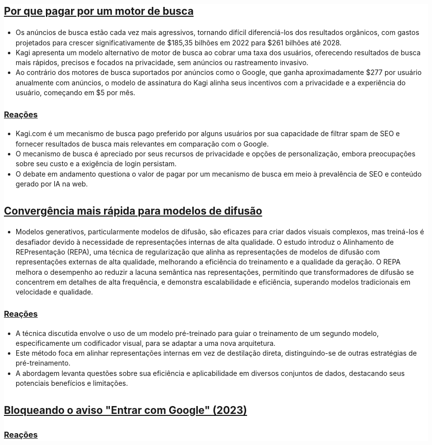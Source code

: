 ## [Por que pagar por um motor de busca](https://help.kagi.com/kagi/why-kagi/why-pay-for-search.html)

- Os anúncios de busca estão cada vez mais agressivos, tornando difícil diferenciá-los dos resultados orgânicos, com gastos projetados para crescer significativamente de $185,35 bilhões em 2022 para $261 bilhões até 2028.
- Kagi apresenta um modelo alternativo de motor de busca ao cobrar uma taxa dos usuários, oferecendo resultados de busca mais rápidos, precisos e focados na privacidade, sem anúncios ou rastreamento invasivo.
- Ao contrário dos motores de busca suportados por anúncios como o Google, que ganha aproximadamente $277 por usuário anualmente com anúncios, o modelo de assinatura do Kagi alinha seus incentivos com a privacidade e a experiência do usuário, começando em $5 por mês.

### [Reações](https://news.ycombinator.com/item?id=41833833)

- Kagi.com é um mecanismo de busca pago preferido por alguns usuários por sua capacidade de filtrar spam de SEO e fornecer resultados de busca mais relevantes em comparação com o Google.
- O mecanismo de busca é apreciado por seus recursos de privacidade e opções de personalização, embora preocupações sobre seu custo e a exigência de login persistam.
- O debate em andamento questiona o valor de pagar por um mecanismo de busca em meio à prevalência de SEO e conteúdo gerado por IA na web.

## [Convergência mais rápida para modelos de difusão](https://sihyun.me/REPA/)

- Modelos generativos, particularmente modelos de difusão, são eficazes para criar dados visuais complexos, mas treiná-los é desafiador devido à necessidade de representações internas de alta qualidade. O estudo introduz o Alinhamento de REPresentação (REPA), uma técnica de regularização que alinha as representações de modelos de difusão com representações externas de alta qualidade, melhorando a eficiência do treinamento e a qualidade da geração. O REPA melhora o desempenho ao reduzir a lacuna semântica nas representações, permitindo que transformadores de difusão se concentrem em detalhes de alta frequência, e demonstra escalabilidade e eficiência, superando modelos tradicionais em velocidade e qualidade.

### [Reações](https://news.ycombinator.com/item?id=41832579)

- A técnica discutida envolve o uso de um modelo pré-treinado para guiar o treinamento de um segundo modelo, especificamente um codificador visual, para se adaptar a uma nova arquitetura.
- Este método foca em alinhar representações internas em vez de destilação direta, distinguindo-se de outras estratégias de pré-treinamento.
- A abordagem levanta questões sobre sua eficiência e aplicabilidade em diversos conjuntos de dados, destacando seus potenciais benefícios e limitações.

## [Bloqueando o aviso "Entrar com Google" (2023)](https://superuser.com/questions/1773208/how-can-i-block-the-sign-in-with-google-prompt-on-websites)

### [Reações](https://news.ycombinator.com/item?id=41835217)
